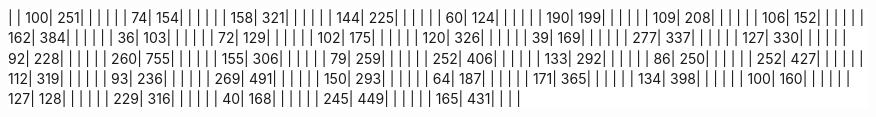 |         |     100|   251|        |          |                                   |
|         |      74|   154|        |          |                                   |
|         |     158|   321|        |          |                                   |
|         |     144|   225|        |          |                                   |
|         |      60|   124|        |          |                                   |
|         |     190|   199|        |          |                                   |
|         |     109|   208|        |          |                                   |
|         |     106|   152|        |          |                                   |
|         |     162|   384|        |          |                                   |
|         |      36|   103|        |          |                                   |
|         |      72|   129|        |          |                                   |
|         |     102|   175|        |          |                                   |
|         |     120|   326|        |          |                                   |
|         |      39|   169|        |          |                                   |
|         |     277|   337|        |          |                                   |
|         |     127|   330|        |          |                                   |
|         |      92|   228|        |          |                                   |
|         |     260|   755|        |          |                                   |
|         |     155|   306|        |          |                                   |
|         |      79|   259|        |          |                                   |
|         |     252|   406|        |          |                                   |
|         |     133|   292|        |          |                                   |
|         |      86|   250|        |          |                                   |
|         |     252|   427|        |          |                                   |
|         |     112|   319|        |          |                                   |
|         |      93|   236|        |          |                                   |
|         |     269|   491|        |          |                                   |
|         |     150|   293|        |          |                                   |
|         |      64|   187|        |          |                                   |
|         |     171|   365|        |          |                                   |
|         |     134|   398|        |          |                                   |
|         |     100|   160|        |          |                                   |
|         |     127|   128|        |          |                                   |
|         |     229|   316|        |          |                                   |
|         |      40|   168|        |          |                                   |
|         |     245|   449|        |          |                                   |
|         |     165|   431|        |          |                                   |